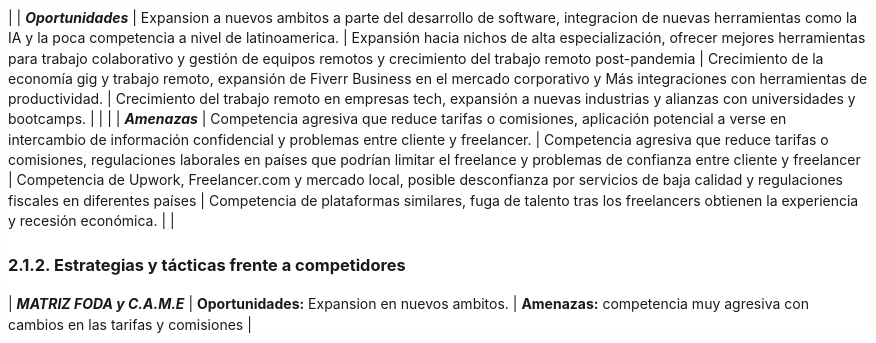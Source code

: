 |                           | **_Oportunidades_**                                         | Expansion a nuevos ambitos a parte del desarrollo de software, integracion de nuevas herramientas como la IA y la poca competencia a nivel de latinoamerica.                                                                                                                                                                                                                                                                                                                                                                                                                                                                                                                 | Expansión hacia nichos de alta especialización, ofrecer mejores herramientas para trabajo colaborativo y gestión de equipos remotos y crecimiento del trabajo remoto post-pandemia                                                                                                                                                                                                                                                                                                                                                                                                                                                                                                                                                                              | Crecimiento de la economía gig y trabajo remoto, expansión de Fiverr Business en el mercado corporativo y Más integraciones con herramientas de productividad.                                                                                                                                                                                                                                                                                                                                                                                                                                                                           | Crecimiento del trabajo remoto en empresas tech, expansión a nuevas industrias y alianzas con universidades y bootcamps.                                                                                                                                                                                                                                                                                                                                                                                                                                                                                                           |     |
|                           | **_Amenazas_**                                              | Competencia agresiva que reduce tarifas o comisiones, aplicación potencial a verse en intercambio de información confidencial y problemas entre cliente y freelancer.                                                                                                                                                                                                                                                                                                                                                                                                                                                                                                        | Competencia agresiva que reduce tarifas o comisiones, regulaciones laborales en países que podrían limitar el freelance y problemas de confianza entre cliente y freelancer                                                                                                                                                                                                                                                                                                                                                                                                                                                                                                                                                                                     | Competencia de Upwork, Freelancer.com y mercado local, posible desconfianza por servicios de baja calidad y regulaciones fiscales en diferentes países                                                                                                                                                                                                                                                                                                                                                                                                                                                                                   | Competencia de plataformas similares, fuga de talento tras los freelancers obtienen la experiencia y recesión económica.                                                                                                                                                                                                                                                                                                                                                                                                                                                                                                           |     |

### 2.1.2. Estrategias y tácticas frente a competidores

| **_MATRIZ FODA y C.A.M.E_**                                    | **Oportunidades:** Expansion en nuevos ambitos.                                                                                                                                                                  | **Amenazas:** competencia muy agresiva con cambios en las tarifas y comisiones                                                                                                                      |